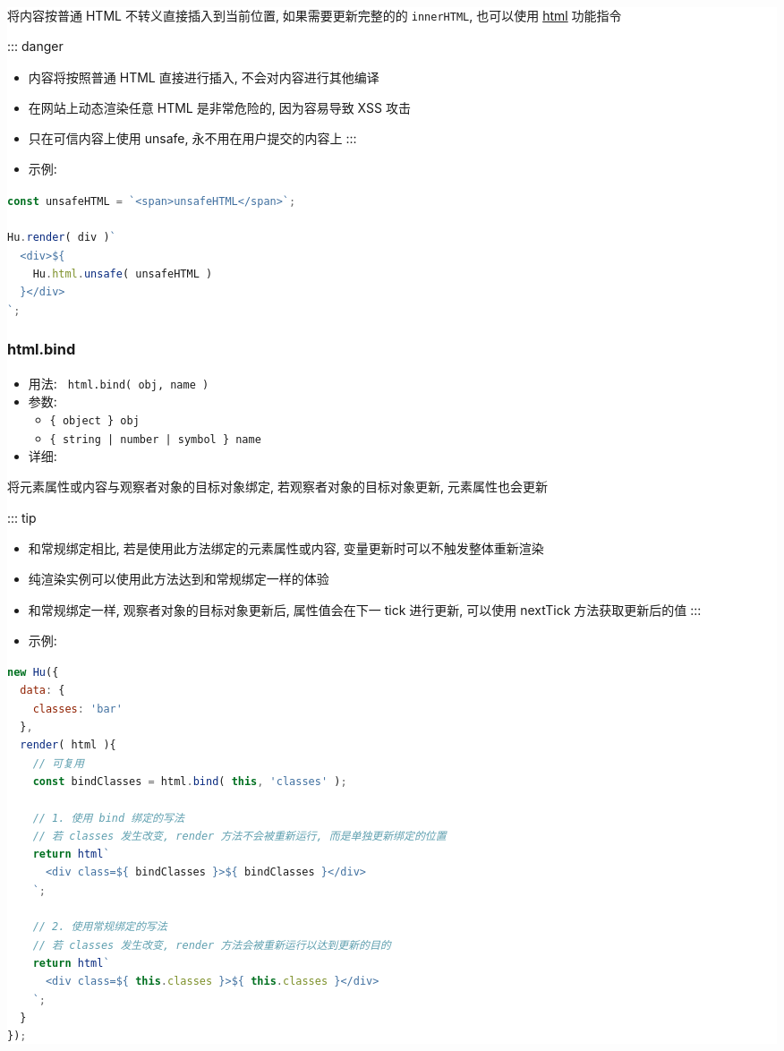 将内容按普通 HTML 不转义直接插入到当前位置, 如果需要更新完整的的 `innerHTML`, 也可以使用 [html](#html) 功能指令

::: danger
- 内容将按照普通 HTML 直接进行插入, 不会对内容进行其他编译
- 在网站上动态渲染任意 HTML 是非常危险的, 因为容易导致 XSS 攻击<br>
- 只在可信内容上使用 unsafe, 永不用在用户提交的内容上
:::

- 示例:
``` js
const unsafeHTML = `<span>unsafeHTML</span>`;

Hu.render( div )`
  <div>${
    Hu.html.unsafe( unsafeHTML )
  }</div>
`;
```






### html.bind
- 用法: &nbsp; `html.bind( obj, name )`
- 参数:
  - `{ object } obj`
  - `{ string | number | symbol } name`
- 详细:

将元素属性或内容与观察者对象的目标对象绑定, 若观察者对象的目标对象更新, 元素属性也会更新

::: tip
- 和常规绑定相比, 若是使用此方法绑定的元素属性或内容, 变量更新时可以不触发整体重新渲染
- 纯渲染实例可以使用此方法达到和常规绑定一样的体验
- 和常规绑定一样, 观察者对象的目标对象更新后, 属性值会在下一 tick 进行更新, 可以使用 nextTick 方法获取更新后的值
:::

- 示例:
``` js
new Hu({
  data: {
    classes: 'bar'
  },
  render( html ){
    // 可复用
    const bindClasses = html.bind( this, 'classes' );

    // 1. 使用 bind 绑定的写法
    // 若 classes 发生改变, render 方法不会被重新运行, 而是单独更新绑定的位置
    return html`
      <div class=${ bindClasses }>${ bindClasses }</div>
    `;

    // 2. 使用常规绑定的写法
    // 若 classes 发生改变, render 方法会被重新运行以达到更新的目的
    return html`
      <div class=${ this.classes }>${ this.classes }</div>
    `;
  }
});
```
